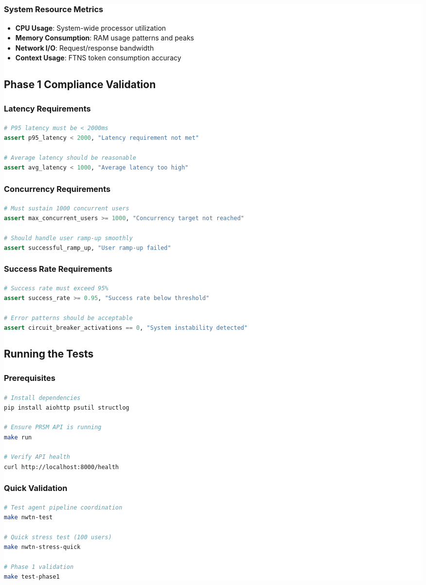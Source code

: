 ### System Resource Metrics
- **CPU Usage**: System-wide processor utilization
- **Memory Consumption**: RAM usage patterns and peaks
- **Network I/O**: Request/response bandwidth
- **Context Usage**: FTNS token consumption accuracy

## Phase 1 Compliance Validation

### Latency Requirements
```python
# P95 latency must be < 2000ms
assert p95_latency < 2000, "Latency requirement not met"

# Average latency should be reasonable
assert avg_latency < 1000, "Average latency too high"
```

### Concurrency Requirements
```python
# Must sustain 1000 concurrent users
assert max_concurrent_users >= 1000, "Concurrency target not reached"

# Should handle user ramp-up smoothly
assert successful_ramp_up, "User ramp-up failed"
```

### Success Rate Requirements
```python
# Success rate must exceed 95%
assert success_rate >= 0.95, "Success rate below threshold"

# Error patterns should be acceptable
assert circuit_breaker_activations == 0, "System instability detected"
```

## Running the Tests

### Prerequisites
```bash
# Install dependencies
pip install aiohttp psutil structlog

# Ensure PRSM API is running
make run

# Verify API health
curl http://localhost:8000/health
```

### Quick Validation
```bash
# Test agent pipeline coordination
make nwtn-test

# Quick stress test (100 users)
make nwtn-stress-quick

# Phase 1 validation
make test-phase1
```
